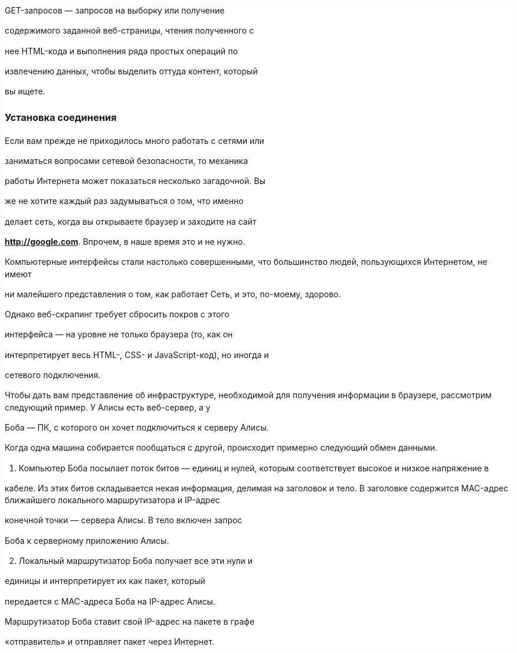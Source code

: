 GET-запросов — запросов на выборку или получение

содержимого заданной веб-страницы, чтения полученного с

нее HTML-кода и выполнения ряда простых операций по

извлечению данных, чтобы выделить оттуда контент, который

вы ищете. 

### **Установка соединения**

Если вам прежде не приходилось много работать с сетями или

заниматься вопросами сетевой безопасности, то механика

работы Интернета может показаться несколько загадочной. Вы

же не хотите каждый раз задумываться о том, что именно

делает сеть, когда вы открываете браузер и заходите на сайт

**http://google.com**. Впрочем, в наше время это и не нужно. 

Компьютерные интерфейсы стали настолько совершенными, что большинство людей, пользующихся Интернетом, не имеют

ни малейшего представления о том, как работает Сеть, и это, по-моему, здорово. 

Однако веб-скрапинг требует сбросить покров с этого

интерфейса — на уровне не только браузера \(то, как он

интерпретирует весь HTML-, CSS- и JavaScript-код\), но иногда и

сетевого подключения. 

Чтобы дать вам представление об инфраструктуре, необходимой для получения информации в браузере, рассмотрим следующий пример. У Алисы есть веб-сервер, а у

Боба — ПК, с которого он хочет подключиться к серверу Алисы. 

Когда одна машина собирается пообщаться с другой, происходит примерно следующий обмен данными. 

1. Компьютер Боба посылает поток битов — единиц и нулей, которым соответствует высокое и низкое напряжение в

кабеле. Из этих битов складывается некая информация, делимая на заголовок и тело. В заголовке содержится MAC-адрес ближайшего локального маршрутизатора и IP-адрес

конечной точки — сервера Алисы. В тело включен запрос

Боба к серверному приложению Алисы. 

2. Локальный маршрутизатор Боба получает все эти нули и

единицы и интерпретирует их как пакет, который

передается с MAC-адреса Боба на IP-адрес Алисы. 

Маршрутизатор Боба ставит свой IP-адрес на пакете в графе

«отправитель» и отправляет пакет через Интернет. 
